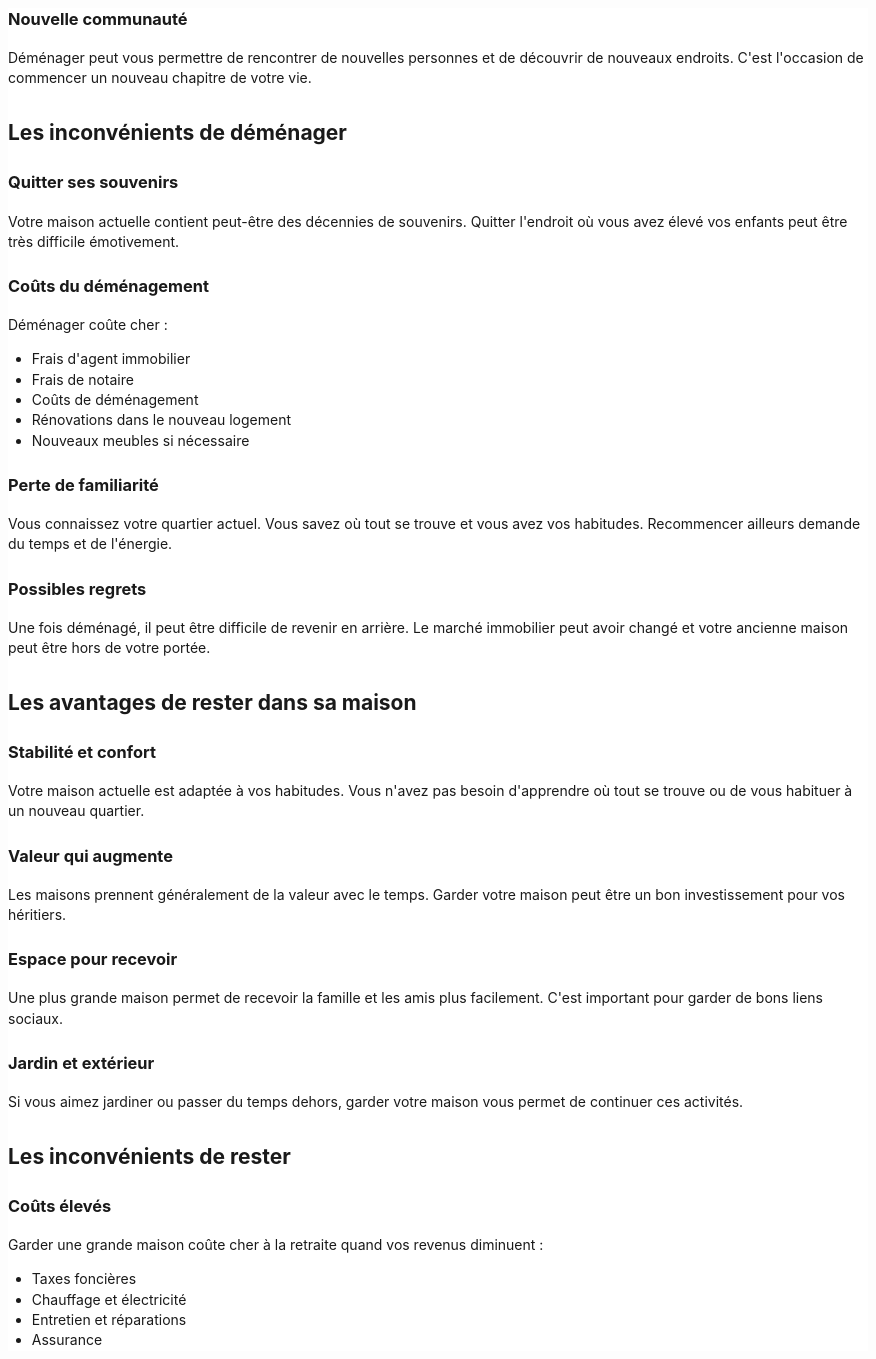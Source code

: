 ### Nouvelle communauté
Déménager peut vous permettre de rencontrer de nouvelles personnes et de découvrir de nouveaux endroits. C'est l'occasion de commencer un nouveau chapitre de votre vie.

## Les inconvénients de déménager

### Quitter ses souvenirs
Votre maison actuelle contient peut-être des décennies de souvenirs. Quitter l'endroit où vous avez élevé vos enfants peut être très difficile émotivement.

### Coûts du déménagement
Déménager coûte cher :
- Frais d'agent immobilier
- Frais de notaire
- Coûts de déménagement
- Rénovations dans le nouveau logement
- Nouveaux meubles si nécessaire

### Perte de familiarité
Vous connaissez votre quartier actuel. Vous savez où tout se trouve et vous avez vos habitudes. Recommencer ailleurs demande du temps et de l'énergie.

### Possibles regrets
Une fois déménagé, il peut être difficile de revenir en arrière. Le marché immobilier peut avoir changé et votre ancienne maison peut être hors de votre portée.

## Les avantages de rester dans sa maison

### Stabilité et confort
Votre maison actuelle est adaptée à vos habitudes. Vous n'avez pas besoin d'apprendre où tout se trouve ou de vous habituer à un nouveau quartier.

### Valeur qui augmente
Les maisons prennent généralement de la valeur avec le temps. Garder votre maison peut être un bon investissement pour vos héritiers.

### Espace pour recevoir
Une plus grande maison permet de recevoir la famille et les amis plus facilement. C'est important pour garder de bons liens sociaux.

### Jardin et extérieur
Si vous aimez jardiner ou passer du temps dehors, garder votre maison vous permet de continuer ces activités.

## Les inconvénients de rester

### Coûts élevés
Garder une grande maison coûte cher à la retraite quand vos revenus diminuent :
- Taxes foncières
- Chauffage et électricité
- Entretien et réparations
- Assurance
